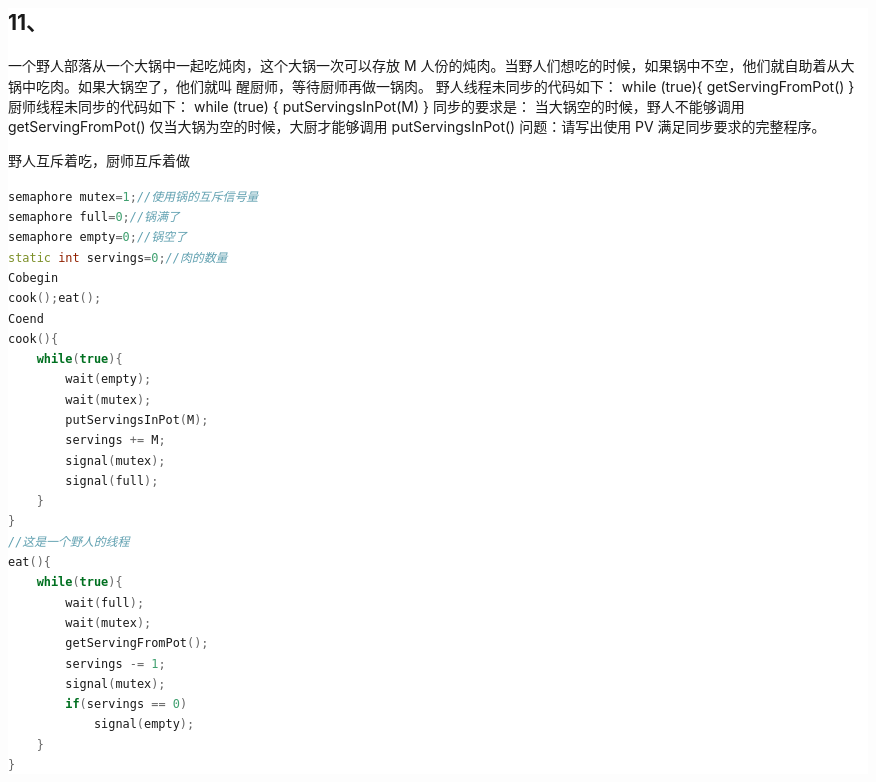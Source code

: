 ## 11、

一个野人部落从一个大锅中一起吃炖肉，这个大锅一次可以存放 M 人份的炖肉。当野人们想吃的时候，如果锅中不空，他们就自助着从大锅中吃肉。如果大锅空了，他们就叫 醒厨师，等待厨师再做一锅肉。 野人线程未同步的代码如下： while (true){ getServingFromPot() } 厨师线程未同步的代码如下： while (true) { putServingsInPot(M) } 同步的要求是： 当大锅空的时候，野人不能够调用 getServingFromPot() 仅当大锅为空的时候，大厨才能够调用 putServingsInPot() 问题：请写出使用 PV 满足同步要求的完整程序。

野人互斥着吃，厨师互斥着做

```c++
semaphore mutex=1;//使用锅的互斥信号量
semaphore full=0;//锅满了
semaphore empty=0;//锅空了
static int servings=0;//肉的数量
Cobegin
cook();eat();
Coend
cook(){
    while(true){
        wait(empty);
        wait(mutex);
        putServingsInPot(M);
        servings += M;
        signal(mutex);
        signal(full);
    }
}
//这是一个野人的线程
eat(){
    while(true){
        wait(full);
        wait(mutex);
        getServingFromPot();
        servings -= 1;
        signal(mutex);
        if(servings == 0)
            signal(empty);
    }
}
```


